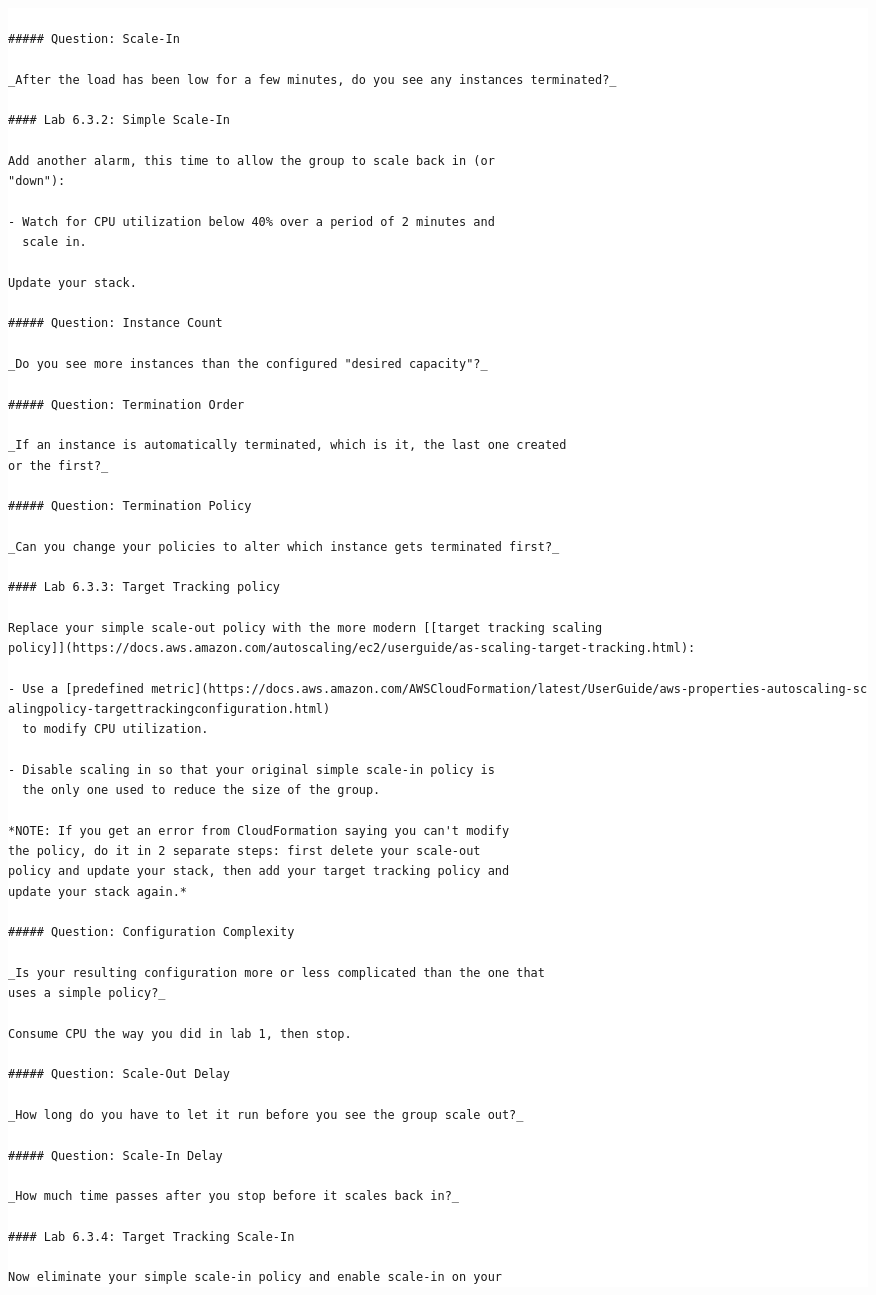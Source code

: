 ```

##### Question: Scale-In

_After the load has been low for a few minutes, do you see any instances terminated?_

#### Lab 6.3.2: Simple Scale-In

Add another alarm, this time to allow the group to scale back in (or
"down"):

- Watch for CPU utilization below 40% over a period of 2 minutes and
  scale in.

Update your stack.

##### Question: Instance Count

_Do you see more instances than the configured "desired capacity"?_

##### Question: Termination Order

_If an instance is automatically terminated, which is it, the last one created
or the first?_

##### Question: Termination Policy

_Can you change your policies to alter which instance gets terminated first?_

#### Lab 6.3.3: Target Tracking policy

Replace your simple scale-out policy with the more modern [[target tracking scaling
policy]](https://docs.aws.amazon.com/autoscaling/ec2/userguide/as-scaling-target-tracking.html):

- Use a [predefined metric](https://docs.aws.amazon.com/AWSCloudFormation/latest/UserGuide/aws-properties-autoscaling-scalingpolicy-targettrackingconfiguration.html)
  to modify CPU utilization.

- Disable scaling in so that your original simple scale-in policy is
  the only one used to reduce the size of the group.

*NOTE: If you get an error from CloudFormation saying you can't modify
the policy, do it in 2 separate steps: first delete your scale-out
policy and update your stack, then add your target tracking policy and
update your stack again.*

##### Question: Configuration Complexity

_Is your resulting configuration more or less complicated than the one that
uses a simple policy?_

Consume CPU the way you did in lab 1, then stop.

##### Question: Scale-Out Delay

_How long do you have to let it run before you see the group scale out?_

##### Question: Scale-In Delay

_How much time passes after you stop before it scales back in?_

#### Lab 6.3.4: Target Tracking Scale-In

Now eliminate your simple scale-in policy and enable scale-in on your
```